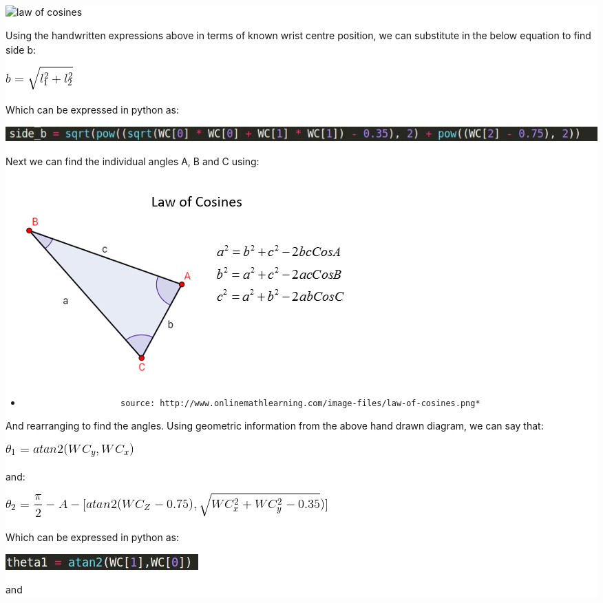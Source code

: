 ![law of cosines](../images/cosine.png)

Using the handwritten expressions above in terms of known wrist centre position, we can substitute in the below equation to find side b:
    
![sideb](../images/sideb.gif)

Which can be expressed in python as:

![sidebcode](../images/sidebcode.png)

Next we can find the individual angles A, B and C using:

![law of cosines](../images/law-of-cosines.png)

*                         source: http://www.onlinemathlearning.com/image-files/law-of-cosines.png*
        
And rearranging to find the angles. Using geometric information from the above hand drawn diagram, we can say that:

![theta1](../images/theta1.gif)

and:

![theta2](../images/theta2.gif)

Which can be expressed in python as:
    
![theta1code](../images/theta1.png)

and
